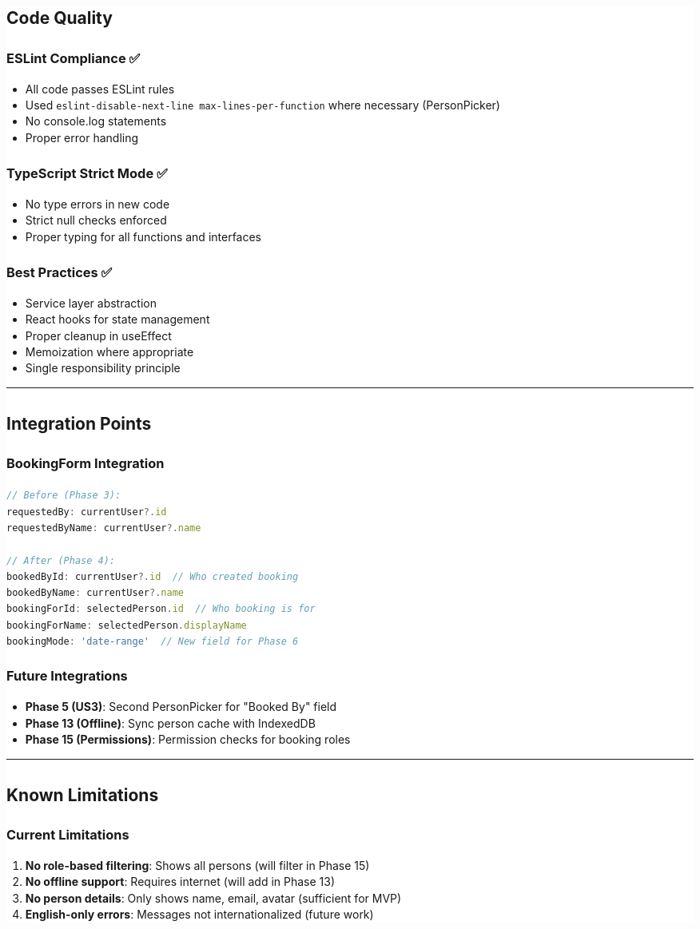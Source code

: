 ## Code Quality

### ESLint Compliance ✅
- All code passes ESLint rules
- Used `eslint-disable-next-line max-lines-per-function` where necessary (PersonPicker)
- No console.log statements
- Proper error handling

### TypeScript Strict Mode ✅
- No type errors in new code
- Strict null checks enforced
- Proper typing for all functions and interfaces

### Best Practices ✅
- Service layer abstraction
- React hooks for state management
- Proper cleanup in useEffect
- Memoization where appropriate
- Single responsibility principle

---

## Integration Points

### BookingForm Integration
```typescript
// Before (Phase 3):
requestedBy: currentUser?.id
requestedByName: currentUser?.name

// After (Phase 4):
bookedById: currentUser?.id  // Who created booking
bookedByName: currentUser?.name
bookingForId: selectedPerson.id  // Who booking is for
bookingForName: selectedPerson.displayName
bookingMode: 'date-range'  // New field for Phase 6
```

### Future Integrations
- **Phase 5 (US3)**: Second PersonPicker for "Booked By" field
- **Phase 13 (Offline)**: Sync person cache with IndexedDB
- **Phase 15 (Permissions)**: Permission checks for booking roles

---

## Known Limitations

### Current Limitations
1. **No role-based filtering**: Shows all persons (will filter in Phase 15)
2. **No offline support**: Requires internet (will add in Phase 13)
3. **No person details**: Only shows name, email, avatar (sufficient for MVP)
4. **English-only errors**: Messages not internationalized (future work)
